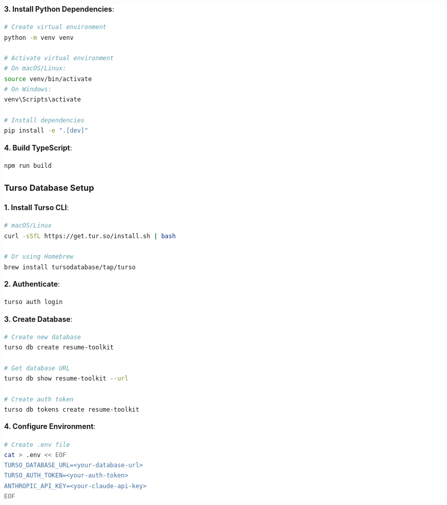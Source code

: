 **3. Install Python Dependencies**:

```bash
# Create virtual environment
python -m venv venv

# Activate virtual environment
# On macOS/Linux:
source venv/bin/activate
# On Windows:
venv\Scripts\activate

# Install dependencies
pip install -e ".[dev]"
```

**4. Build TypeScript**:

```bash
npm run build
```

### Turso Database Setup

**1. Install Turso CLI**:

```bash
# macOS/Linux
curl -sSfL https://get.tur.so/install.sh | bash

# Or using Homebrew
brew install tursodatabase/tap/turso
```

**2. Authenticate**:

```bash
turso auth login
```

**3. Create Database**:

```bash
# Create new database
turso db create resume-toolkit

# Get database URL
turso db show resume-toolkit --url

# Create auth token
turso db tokens create resume-toolkit
```

**4. Configure Environment**:

```bash
# Create .env file
cat > .env << EOF
TURSO_DATABASE_URL=<your-database-url>
TURSO_AUTH_TOKEN=<your-auth-token>
ANTHROPIC_API_KEY=<your-claude-api-key>
EOF
```
